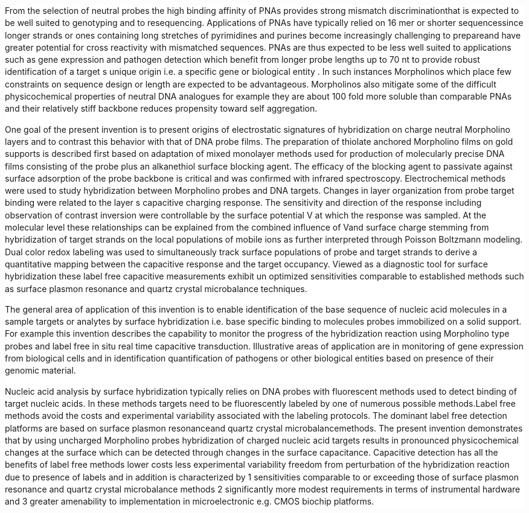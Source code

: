 From the selection of neutral probes the high binding affinity of PNAs provides strong mismatch discriminationthat is expected to be well suited to genotyping and to resequencing. Applications of PNAs have typically relied on 16 mer or shorter sequencessince longer strands or ones containing long stretches of pyrimidines and purines become increasingly challenging to prepareand have greater potential for cross reactivity with mismatched sequences. PNAs are thus expected to be less well suited to applications such as gene expression and pathogen detection which benefit from longer probe lengths up to 70 nt to provide robust identification of a target s unique origin i.e. a specific gene or biological entity . In such instances Morpholinos which place few constraints on sequence design or length are expected to be advantageous. Morpholinos also mitigate some of the difficult physicochemical properties of neutral DNA analogues for example they are about 100 fold more soluble than comparable PNAs and their relatively stiff backbone reduces propensity toward self aggregation.

One goal of the present invention is to present origins of electrostatic signatures of hybridization on charge neutral Morpholino layers and to contrast this behavior with that of DNA probe films. The preparation of thiolate anchored Morpholino films on gold supports is described first based on adaptation of mixed monolayer methods used for production of molecularly precise DNA films consisting of the probe plus an alkanethiol surface blocking agent. The efficacy of the blocking agent to passivate against surface adsorption of the probe backbone is critical and was confirmed with infrared spectroscopy. Electrochemical methods were used to study hybridization between Morpholino probes and DNA targets. Changes in layer organization from probe target binding were related to the layer s capacitive charging response. The sensitivity and direction of the response including observation of contrast inversion were controllable by the surface potential V at which the response was sampled. At the molecular level these relationships can be explained from the combined influence of Vand surface charge stemming from hybridization of target strands on the local populations of mobile ions as further interpreted through Poisson Boltzmann modeling. Dual color redox labeling was used to simultaneously track surface populations of probe and target strands to derive a quantitative mapping between the capacitive response and the target occupancy. Viewed as a diagnostic tool for surface hybridization these label free capacitive measurements exhibit un optimized sensitivities comparable to established methods such as surface plasmon resonance and quartz crystal microbalance techniques.

The general area of application of this invention is to enable identification of the base sequence of nucleic acid molecules in a sample targets or analytes by surface hybridization i.e. base specific binding to molecules probes immobilized on a solid support. For example this invention describes the capability to monitor the progress of the hybridization reaction using Morpholino type probes and label free in situ real time capacitive transduction. Illustrative areas of application are in monitoring of gene expression from biological cells and in identification quantification of pathogens or other biological entities based on presence of their genomic material.

Nucleic acid analysis by surface hybridization typically relies on DNA probes with fluorescent methods used to detect binding of target nucleic acids. In these methods targets need to be fluorescently labeled by one of numerous possible methods.Label free methods avoid the costs and experimental variability associated with the labeling protocols. The dominant label free detection platforms are based on surface plasmon resonanceand quartz crystal microbalancemethods. The present invention demonstrates that by using uncharged Morpholino probes hybridization of charged nucleic acid targets results in pronounced physicochemical changes at the surface which can be detected through changes in the surface capacitance. Capacitive detection has all the benefits of label free methods lower costs less experimental variability freedom from perturbation of the hybridization reaction due to presence of labels and in addition is characterized by 1 sensitivities comparable to or exceeding those of surface plasmon resonance and quartz crystal microbalance methods 2 significantly more modest requirements in terms of instrumental hardware and 3 greater amenability to implementation in microelectronic e.g. CMOS biochip platforms.
